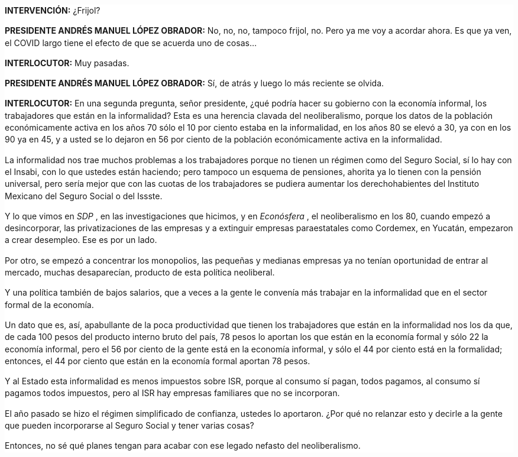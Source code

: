 **INTERVENCIÓN:** ¿Frijol?

**PRESIDENTE ANDRÉS MANUEL LÓPEZ OBRADOR:** No, no, no, tampoco frijol, no.
Pero ya me voy a acordar ahora. Es que ya ven, el COVID largo tiene el efecto
de que se acuerda uno de cosas…

**INTERLOCUTOR:** Muy pasadas.

**PRESIDENTE ANDRÉS MANUEL LÓPEZ OBRADOR:** Sí, de atrás y luego lo más
reciente se olvida.

**INTERLOCUTOR:** En una segunda pregunta, señor presidente, ¿qué podría hacer
su gobierno con la economía informal, los trabajadores que están en la
informalidad? Esta es una herencia clavada del neoliberalismo, porque los
datos de la población económicamente activa en los años 70 sólo el 10 por
ciento estaba en la informalidad, en los años 80 se elevó a 30, ya con en los
90 ya en 45, y a usted se lo dejaron en 56 por ciento de la población
económicamente activa en la informalidad.

La informalidad nos trae muchos problemas a los trabajadores porque no tienen
un régimen como del Seguro Social, sí lo hay con el Insabi, con lo que ustedes
están haciendo; pero tampoco un esquema de pensiones, ahorita ya lo tienen con
la pensión universal, pero sería mejor que con las cuotas de los trabajadores
se pudiera aumentar los derechohabientes del Instituto Mexicano del Seguro
Social o del Issste.

Y lo que vimos en _SDP_ , en las investigaciones que hicimos, y en
_Econósfera_ , el neoliberalismo en los 80, cuando empezó a desincorporar, las
privatizaciones de las empresas y a extinguir empresas paraestatales como
Cordemex, en Yucatán, empezaron a crear desempleo. Ese es por un lado.

Por otro, se empezó a concentrar los monopolios, las pequeñas y medianas
empresas ya no tenían oportunidad de entrar al mercado, muchas desaparecían,
producto de esta política neoliberal.

Y una política también de bajos salarios, que a veces a la gente le convenía
más trabajar en la informalidad que en el sector formal de la economía.

Un dato que es, así, apabullante de la poca productividad que tienen los
trabajadores que están en la informalidad nos los da que, de cada 100 pesos
del producto interno bruto del país, 78 pesos lo aportan los que están en la
economía formal y sólo 22 la economía informal, pero el 56 por ciento de la
gente está en la economía informal, y sólo el 44 por ciento está en la
formalidad; entonces, el 44 por ciento que están en la economía formal aportan
78 pesos.

Y al Estado esta informalidad es menos impuestos sobre ISR, porque al consumo
sí pagan, todos pagamos, al consumo sí pagamos todos impuestos, pero al ISR
hay empresas familiares que no se incorporan.

El año pasado se hizo el régimen simplificado de confianza, ustedes lo
aportaron. ¿Por qué no relanzar esto y decirle a la gente que pueden
incorporarse al Seguro Social y tener varias cosas?

Entonces, no sé qué planes tengan para acabar con ese legado nefasto del
neoliberalismo.
